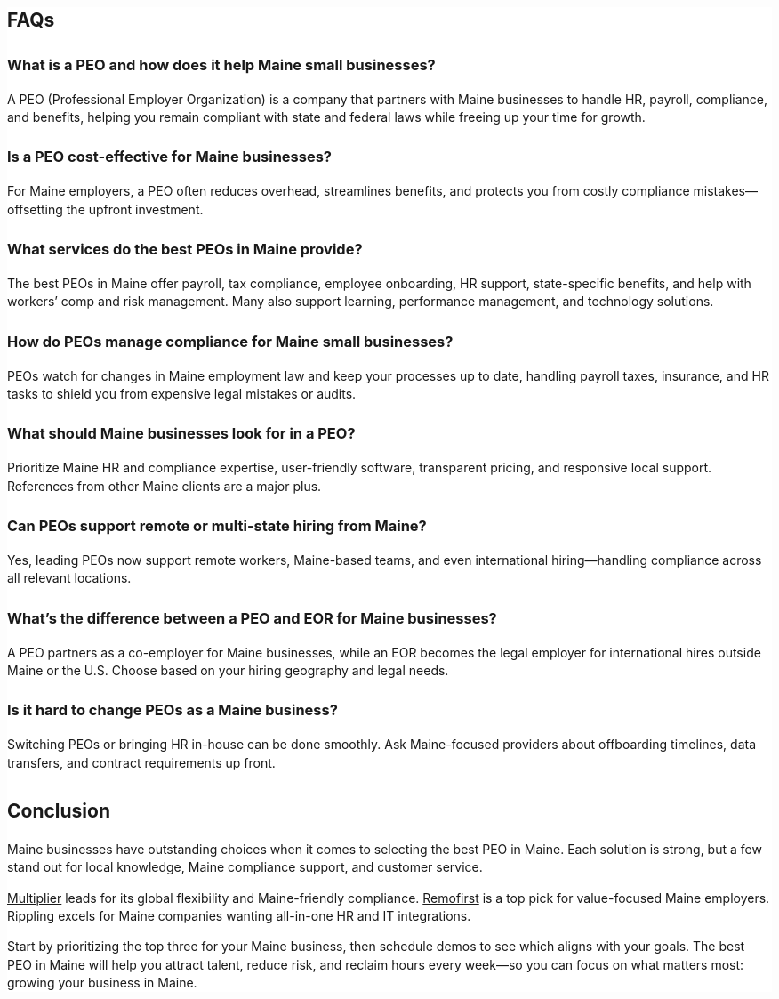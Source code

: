 <h2>FAQs</h2>
<h3>What is a PEO and how does it help Maine small businesses?</h3>
<p>A PEO (Professional Employer Organization) is a company that partners with Maine businesses to handle HR, payroll, compliance, and benefits, helping you remain compliant with state and federal laws while freeing up your time for growth.</p>
<h3>Is a PEO cost-effective for Maine businesses?</h3>
<p>For Maine employers, a PEO often reduces overhead, streamlines benefits, and protects you from costly compliance mistakes—offsetting the upfront investment.</p>
<h3>What services do the best PEOs in Maine provide?</h3>
<p>The best PEOs in Maine offer payroll, tax compliance, employee onboarding, HR support, state-specific benefits, and help with workers’ comp and risk management. Many also support learning, performance management, and technology solutions.</p>
<h3>How do PEOs manage compliance for Maine small businesses?</h3>
<p>PEOs watch for changes in Maine employment law and keep your processes up to date, handling payroll taxes, insurance, and HR tasks to shield you from expensive legal mistakes or audits.</p>
<h3>What should Maine businesses look for in a PEO?</h3>
<p>Prioritize Maine HR and compliance expertise, user-friendly software, transparent pricing, and responsive local support. References from other Maine clients are a major plus.</p>
<h3>Can PEOs support remote or multi-state hiring from Maine?</h3>
<p>Yes, leading PEOs now support remote workers, Maine-based teams, and even international hiring—handling compliance across all relevant locations.</p>
<h3>What’s the difference between a PEO and EOR for Maine businesses?</h3>
<p>A PEO partners as a co-employer for Maine businesses, while an EOR becomes the legal employer for international hires outside Maine or the U.S. Choose based on your hiring geography and legal needs.</p>
<h3>Is it hard to change PEOs as a Maine business?</h3>
<p>Switching PEOs or bringing HR in-house can be done smoothly. Ask Maine-focused providers about offboarding timelines, data transfers, and contract requirements up front.</p>

<h2>Conclusion</h2>
<p>Maine businesses have outstanding choices when it comes to selecting the best PEO in Maine. Each solution is strong, but a few stand out for local knowledge, Maine compliance support, and customer service.</p>
<p><a href=""https://hr-professionals.click/multiplier"" target=""_blank"" rel=""noopener noreferrer"">Multiplier</a> leads for its global flexibility and Maine-friendly compliance. <a href=""https://hr-professionals.click/remofirst"" target=""_blank"" rel=""noopener noreferrer"">Remofirst</a> is a top pick for value-focused Maine employers. <a href=""https://hr-professionals.click/rippling"" target=""_blank"" rel=""noopener noreferrer"">Rippling</a> excels for Maine companies wanting all-in-one HR and IT integrations.</p>
<p>Start by prioritizing the top three for your Maine business, then schedule demos to see which aligns with your goals. The best PEO in Maine will help you attract talent, reduce risk, and reclaim hours every week—so you can focus on what matters most: growing your business in Maine.</p>
